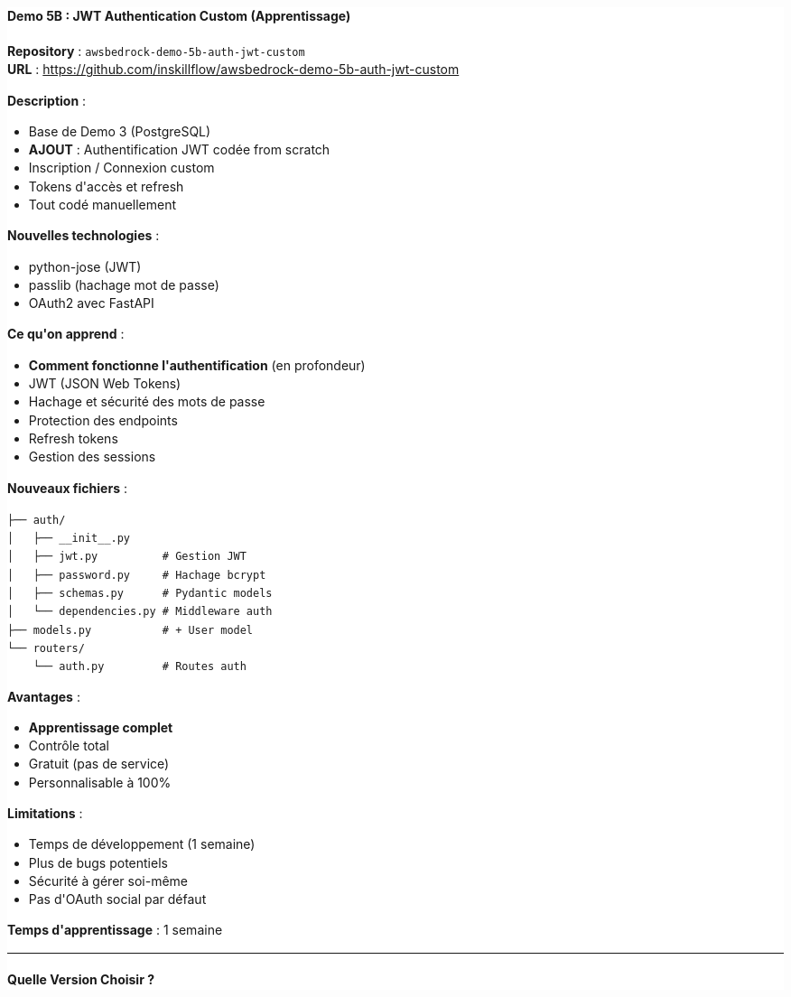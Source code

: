#### Demo 5B : JWT Authentication Custom (Apprentissage)
**Repository** : `awsbedrock-demo-5b-auth-jwt-custom`  
**URL** : https://github.com/inskillflow/awsbedrock-demo-5b-auth-jwt-custom

**Description** :
- Base de Demo 3 (PostgreSQL)
- **AJOUT** : Authentification JWT codée from scratch
- Inscription / Connexion custom
- Tokens d'accès et refresh
- Tout codé manuellement

**Nouvelles technologies** :
- python-jose (JWT)
- passlib (hachage mot de passe)
- OAuth2 avec FastAPI

**Ce qu'on apprend** :
- **Comment fonctionne l'authentification** (en profondeur)
- JWT (JSON Web Tokens)
- Hachage et sécurité des mots de passe
- Protection des endpoints
- Refresh tokens
- Gestion des sessions

**Nouveaux fichiers** :
```
├── auth/
│   ├── __init__.py
│   ├── jwt.py          # Gestion JWT
│   ├── password.py     # Hachage bcrypt
│   ├── schemas.py      # Pydantic models
│   └── dependencies.py # Middleware auth
├── models.py           # + User model
└── routers/
    └── auth.py         # Routes auth
```

**Avantages** :
- **Apprentissage complet**
- Contrôle total
- Gratuit (pas de service)
- Personnalisable à 100%

**Limitations** :
- Temps de développement (1 semaine)
- Plus de bugs potentiels
- Sécurité à gérer soi-même
- Pas d'OAuth social par défaut

**Temps d'apprentissage** : 1 semaine

---

#### Quelle Version Choisir ?
